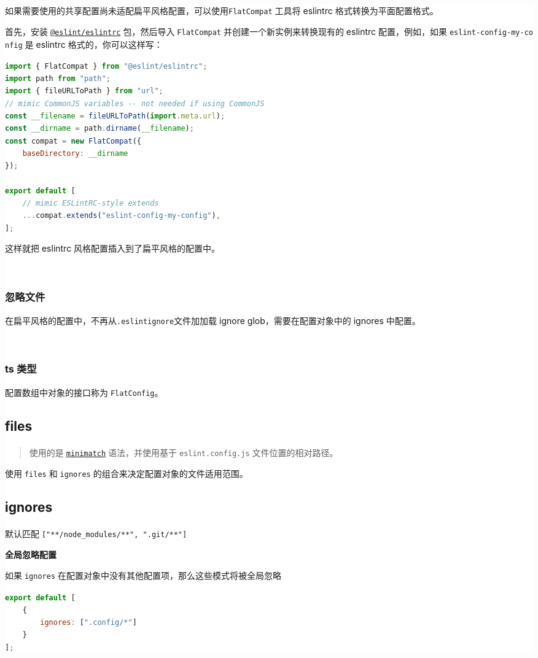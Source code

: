 如果需要使用的共享配置尚未适配扁平风格配置，可以使用`FlatCompat` 工具将 eslintrc 格式转换为平面配置格式。

首先，安装 [`@eslint/eslintrc`](https://www.npmjs.com/package/@eslint/eslintrc) 包，然后导入 `FlatCompat` 并创建一个新实例来转换现有的 eslintrc 配置，例如，如果 `eslint-config-my-config` 是 eslintrc 格式的，你可以这样写：

```js
import { FlatCompat } from "@eslint/eslintrc";
import path from "path";
import { fileURLToPath } from "url";
// mimic CommonJS variables -- not needed if using CommonJS
const __filename = fileURLToPath(import.meta.url);
const __dirname = path.dirname(__filename);
const compat = new FlatCompat({
    baseDirectory: __dirname
});

export default [
    // mimic ESLintRC-style extends
    ...compat.extends("eslint-config-my-config"),
];
```

这样就把 eslintrc 风格配置插入到了扁平风格的配置中。

<br/>

### 忽略文件

在扁平风格的配置中，不再从`.eslintignore`文件加加载 ignore glob，需要在配置对象中的 ignores 中配置。

<br/>

### ts 类型

配置数组中对象的接口称为 `FlatConfig`。



## files

> 使用的是 [`minimatch`](https://www.npmjs.com/package/minimatch) 语法，并使用基于 `eslint.config.js` 文件位置的相对路径。

使用 `files` 和 `ignores` 的组合来决定配置对象的文件适用范围。



## ignores

默认匹配 `["**/node_modules/**", ".git/**"]`

**全局忽略配置**

如果 `ignores` 在配置对象中没有其他配置项，那么这些模式将被全局忽略

```js
export default [
    {
        ignores: [".config/*"]
    }
];
```
